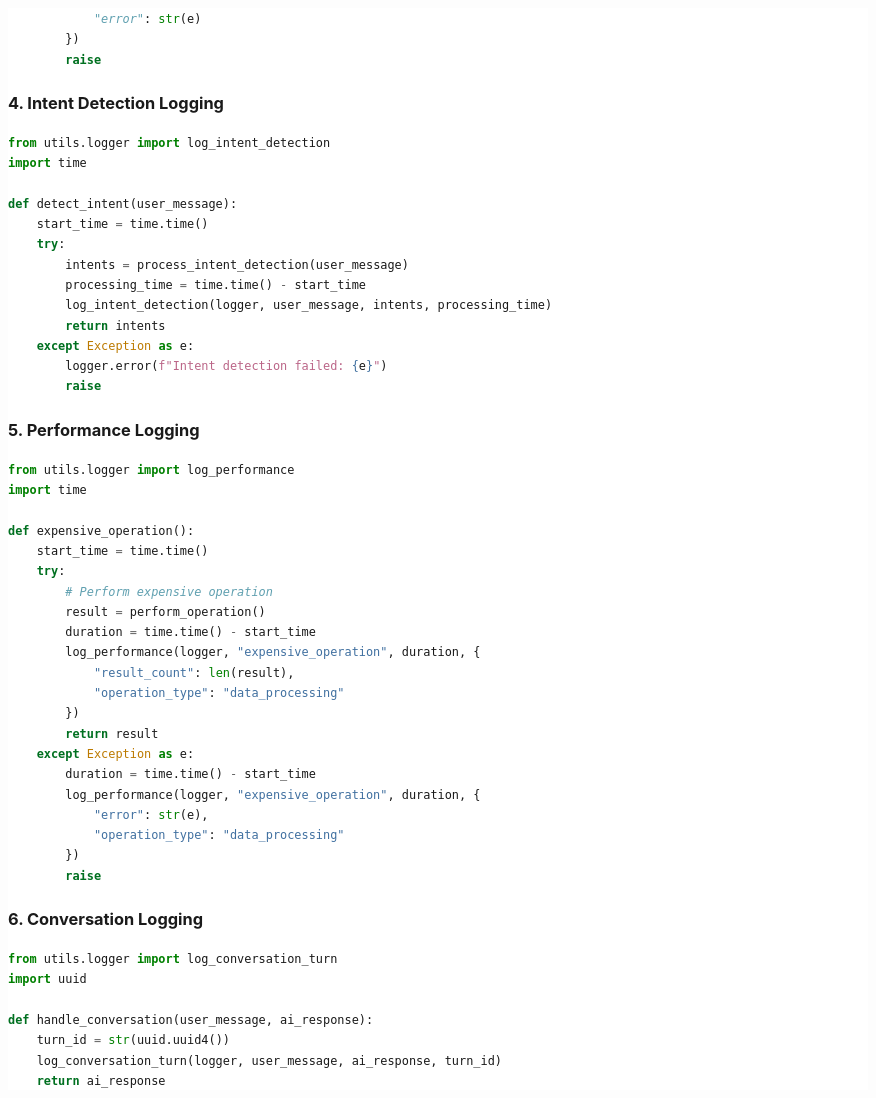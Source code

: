```python
            "error": str(e)
        })
        raise
```

### 4. Intent Detection Logging

```python
from utils.logger import log_intent_detection
import time

def detect_intent(user_message):
    start_time = time.time()
    try:
        intents = process_intent_detection(user_message)
        processing_time = time.time() - start_time
        log_intent_detection(logger, user_message, intents, processing_time)
        return intents
    except Exception as e:
        logger.error(f"Intent detection failed: {e}")
        raise
```

### 5. Performance Logging

```python
from utils.logger import log_performance
import time

def expensive_operation():
    start_time = time.time()
    try:
        # Perform expensive operation
        result = perform_operation()
        duration = time.time() - start_time
        log_performance(logger, "expensive_operation", duration, {
            "result_count": len(result),
            "operation_type": "data_processing"
        })
        return result
    except Exception as e:
        duration = time.time() - start_time
        log_performance(logger, "expensive_operation", duration, {
            "error": str(e),
            "operation_type": "data_processing"
        })
        raise
```

### 6. Conversation Logging

```python
from utils.logger import log_conversation_turn
import uuid

def handle_conversation(user_message, ai_response):
    turn_id = str(uuid.uuid4())
    log_conversation_turn(logger, user_message, ai_response, turn_id)
    return ai_response
```
